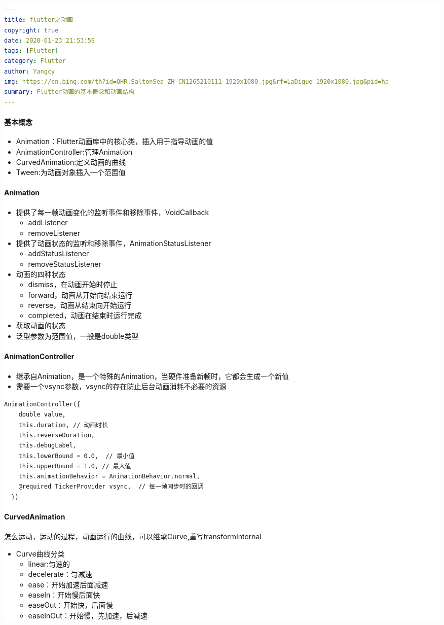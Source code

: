 ```yaml
---
title: flutter之动画
copyright: true
date: 2020-01-23 21:53:59
tags: [Flutter]
category: Flutter
author: Yangcy
img: https://cn.bing.com/th?id=OHR.SaltonSea_ZH-CN1265210111_1920x1080.jpg&rf=LaDigue_1920x1080.jpg&pid=hp
summary: Flutter动画的基本概念和动画结构
---
```

#### 基本概念
* Animation：Flutter动画库中的核心类，插入用于指导动画的值
* AnimationController:管理Animation
* CurvedAnimation:定义动画的曲线
* Tween:为动画对象插入一个范围值

#### Animation
* 提供了每一帧动画变化的监听事件和移除事件，VoidCallback
    - addListener
    - removeListener
* 提供了动画状态的监听和移除事件，AnimationStatusListener
    - addStatusListener
    - removeStatusListener
* 动画的四种状态
    - dismiss，在动画开始时停止
    - forward，动画从开始向结束运行
    - reverse，动画从结束向开始运行
    - completed，动画在结束时运行完成
* 获取动画的状态
* 泛型参数为范围值，一般是double类型

#### AnimationController
* 继承自Animation，是一个特殊的Animation，当硬件准备新帧时，它都会生成一个新值
* 需要一个vsync参数，vsync的存在防止后台动画消耗不必要的资源
```
AnimationController({
    double value,
    this.duration, // 动画时长
    this.reverseDuration,
    this.debugLabel, 
    this.lowerBound = 0.0,  // 最小值
    this.upperBound = 1.0, // 最大值
    this.animationBehavior = AnimationBehavior.normal,
    @required TickerProvider vsync,  // 每一帧同步时的回调
  })
```

#### CurvedAnimation
怎么运动，运动的过程，动画运行的曲线，可以继承Curve,重写transformInternal
* Curve曲线分类
    - linear:匀速的
    - decelerate：匀减速
    - ease：开始加速后面减速
    - easeIn：开始慢后面快
    - easeOut：开始快，后面慢
    - easeInOut：开始慢，先加速，后减速
